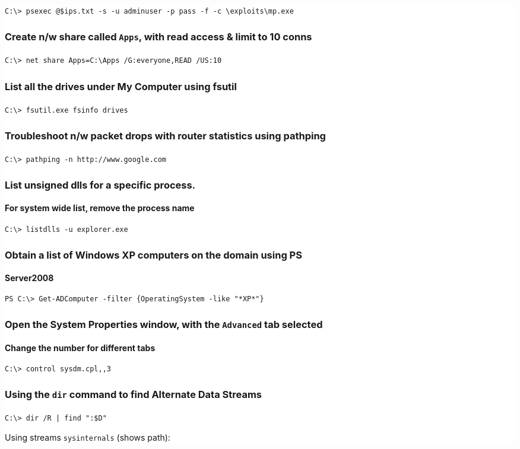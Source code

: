 ```
C:\> psexec @$ips.txt -s -u adminuser -p pass -f -c \exploits\mp.exe
```

### Create n/w share called `Apps`, with read access & limit to 10 conns

```
C:\> net share Apps=C:\Apps /G:everyone,READ /US:10
```

### List all the drives under My Computer using fsutil

```
C:\> fsutil.exe fsinfo drives
```

### Troubleshoot n/w packet drops with router statistics using pathping

```
C:\> pathping -n http://www.google.com
```

### List unsigned dlls for a specific process. 

**For system wide list, remove the process name**

```
C:\> listdlls -u explorer.exe
```

### Obtain a list of Windows XP computers on the domain using PS

**Server2008**

```
PS C:\> Get-ADComputer -filter {OperatingSystem -like "*XP*"}
```

### Open the System Properties window, with the `Advanced` tab selected

**Change the number for different tabs**

```
C:\> control sysdm.cpl,,3
```

### Using the `dir` command to find Alternate Data Streams

```
C:\> dir /R | find ":$D"
```
Using streams `sysinternals` (shows path):
